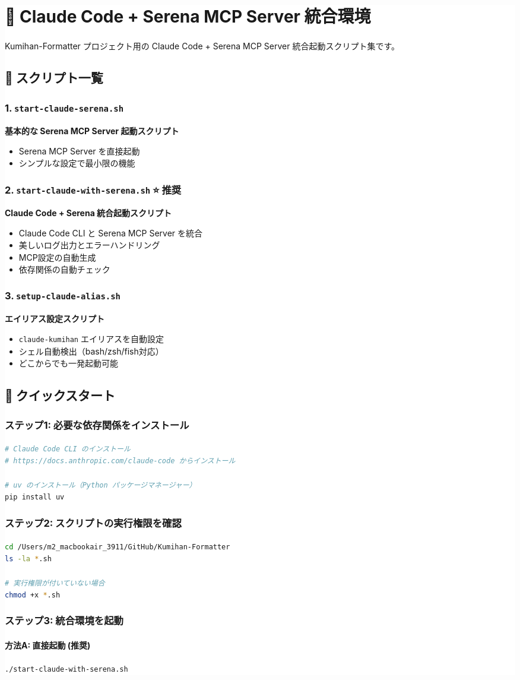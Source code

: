 # 🤖 Claude Code + Serena MCP Server 統合環境

Kumihan-Formatter プロジェクト用の Claude Code + Serena MCP Server 統合起動スクリプト集です。

## 📁 スクリプト一覧

### 1. `start-claude-serena.sh`
**基本的な Serena MCP Server 起動スクリプト**
- Serena MCP Server を直接起動
- シンプルな設定で最小限の機能

### 2. `start-claude-with-serena.sh` ⭐ **推奨**
**Claude Code + Serena 統合起動スクリプト**  
- Claude Code CLI と Serena MCP Server を統合
- 美しいログ出力とエラーハンドリング
- MCP設定の自動生成
- 依存関係の自動チェック

### 3. `setup-claude-alias.sh`
**エイリアス設定スクリプト**
- `claude-kumihan` エイリアスを自動設定
- シェル自動検出（bash/zsh/fish対応）
- どこからでも一発起動可能

## 🚀 クイックスタート

### ステップ1: 必要な依存関係をインストール

```bash
# Claude Code CLI のインストール
# https://docs.anthropic.com/claude-code からインストール

# uv のインストール（Python パッケージマネージャー）
pip install uv
```

### ステップ2: スクリプトの実行権限を確認

```bash
cd /Users/m2_macbookair_3911/GitHub/Kumihan-Formatter
ls -la *.sh

# 実行権限が付いていない場合
chmod +x *.sh
```

### ステップ3: 統合環境を起動

#### 方法A: 直接起動 (推奨)
```bash
./start-claude-with-serena.sh
```
